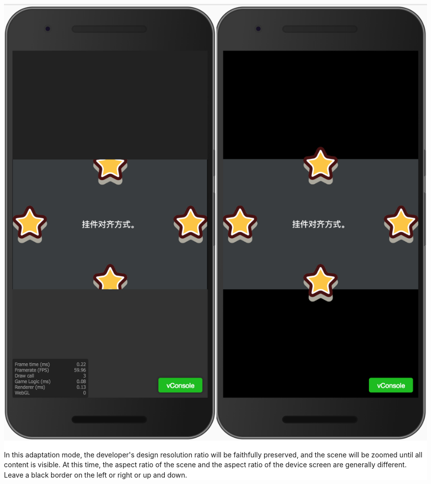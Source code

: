 ![v1.x Fit Width & Fit Height](upgrade-guide-v2.0/show-all.png)

In this adaptation mode, the developer's design resolution ratio will be faithfully preserved, and the scene will be zoomed until all content is visible. At this time, the aspect ratio of the scene and the aspect ratio of the device screen are generally different. Leave a black border on the left or right or up and down.
